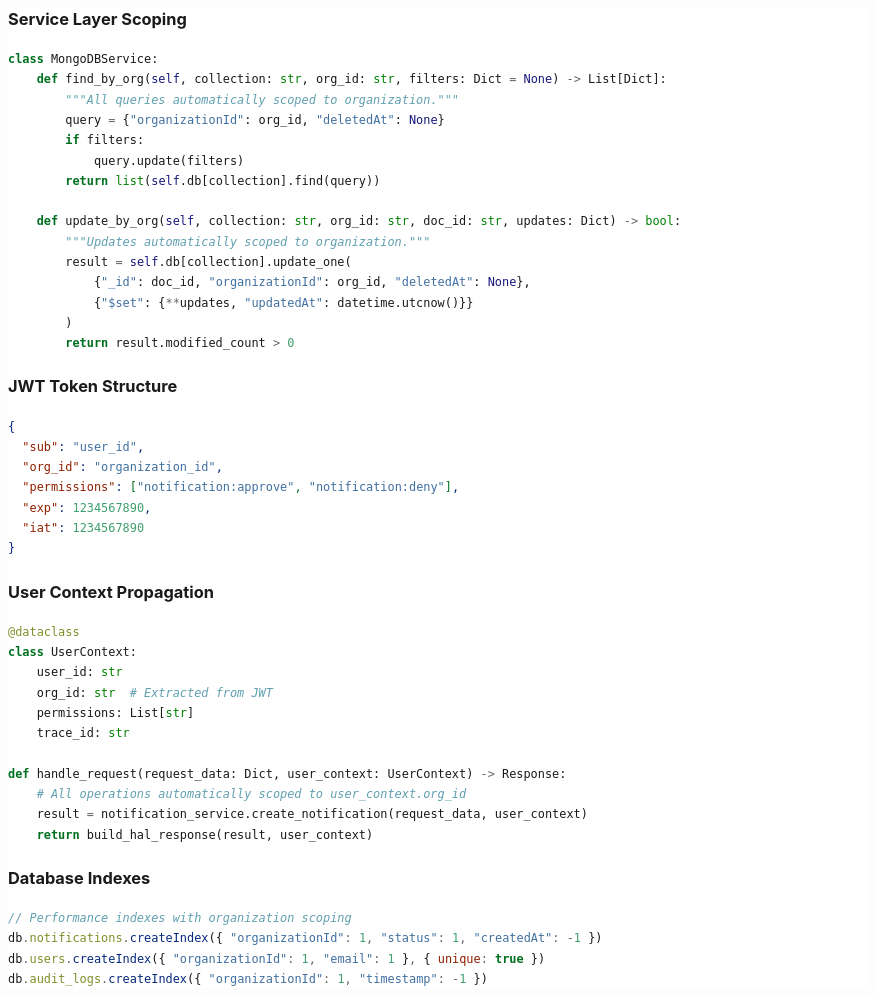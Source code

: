 ### Service Layer Scoping
```python
class MongoDBService:
    def find_by_org(self, collection: str, org_id: str, filters: Dict = None) -> List[Dict]:
        """All queries automatically scoped to organization."""
        query = {"organizationId": org_id, "deletedAt": None}
        if filters:
            query.update(filters)
        return list(self.db[collection].find(query))
    
    def update_by_org(self, collection: str, org_id: str, doc_id: str, updates: Dict) -> bool:
        """Updates automatically scoped to organization."""
        result = self.db[collection].update_one(
            {"_id": doc_id, "organizationId": org_id, "deletedAt": None},
            {"$set": {**updates, "updatedAt": datetime.utcnow()}}
        )
        return result.modified_count > 0
```

### JWT Token Structure
```json
{
  "sub": "user_id",
  "org_id": "organization_id",
  "permissions": ["notification:approve", "notification:deny"],
  "exp": 1234567890,
  "iat": 1234567890
}
```

### User Context Propagation
```python
@dataclass
class UserContext:
    user_id: str
    org_id: str  # Extracted from JWT
    permissions: List[str]
    trace_id: str

def handle_request(request_data: Dict, user_context: UserContext) -> Response:
    # All operations automatically scoped to user_context.org_id
    result = notification_service.create_notification(request_data, user_context)
    return build_hal_response(result, user_context)
```

### Database Indexes
```javascript
// Performance indexes with organization scoping
db.notifications.createIndex({ "organizationId": 1, "status": 1, "createdAt": -1 })
db.users.createIndex({ "organizationId": 1, "email": 1 }, { unique: true })
db.audit_logs.createIndex({ "organizationId": 1, "timestamp": -1 })
```
